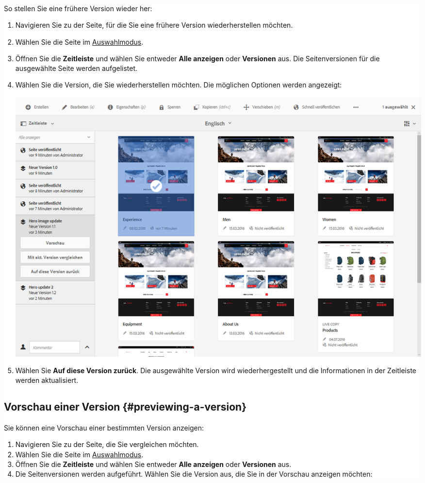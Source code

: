 
So stellen Sie eine frühere Version wieder her:

1. Navigieren Sie zu der Seite, für die Sie eine frühere Version wiederherstellen möchten.
1. Wählen Sie die Seite im [Auswahlmodus](/help/sites-authoring/basic-handling.md#viewing-and-selecting-resources).
1. Öffnen Sie die **Zeitleiste** und wählen Sie entweder **Alle anzeigen** oder **Versionen** aus. Die Seitenversionen für die ausgewählte Seite werden aufgelistet.
1. Wählen Sie die Version, die Sie wiederherstellen möchten. Die möglichen Optionen werden angezeigt:

   ![screen_shot_2018-03-21at155246](assets/screen_shot_2018-03-21at155246.png)

1. Wählen Sie **Auf diese Version zurück**. Die ausgewählte Version wird wiederhergestellt und die Informationen in der Zeitleiste werden aktualisiert.

## Vorschau einer Version   {#previewing-a-version}

Sie können eine Vorschau einer bestimmten Version anzeigen:

1. Navigieren Sie zu der Seite, die Sie vergleichen möchten.
1. Wählen Sie die Seite im [Auswahlmodus](/help/sites-authoring/basic-handling.md#viewing-and-selecting-resources).
1. Öffnen Sie die **Zeitleiste** und wählen Sie entweder **Alle anzeigen** oder **Versionen** aus.
1. Die Seitenversionen werden aufgeführt. Wählen Sie die Version aus, die Sie in der Vorschau anzeigen möchten:
